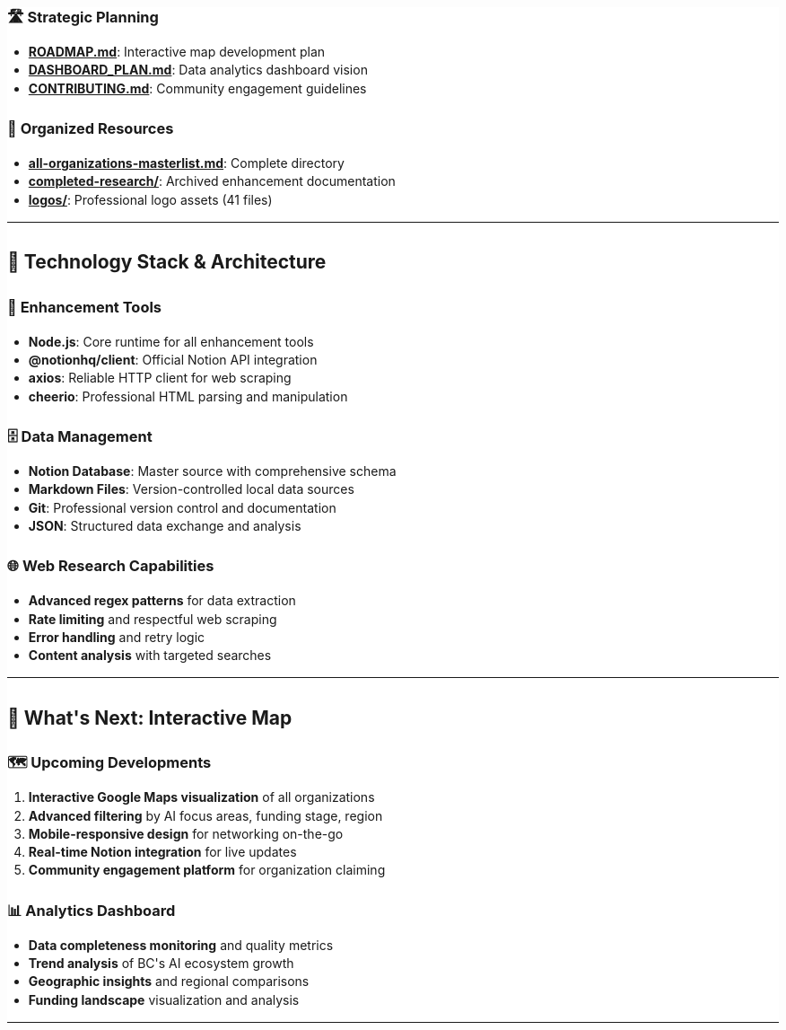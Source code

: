 ### 🛣️ **Strategic Planning**
- **[ROADMAP.md](ROADMAP.md)**: Interactive map development plan
- **[DASHBOARD_PLAN.md](DASHBOARD_PLAN.md)**: Data analytics dashboard vision
- **[CONTRIBUTING.md](CONTRIBUTING.md)**: Community engagement guidelines

### 📁 **Organized Resources**
- **[all-organizations-masterlist.md](all-organizations-masterlist.md)**: Complete directory
- **[completed-research/](completed-research/)**: Archived enhancement documentation
- **[logos/](logos/)**: Professional logo assets (41 files)

---

## 🚀 **Technology Stack & Architecture**

### 🔧 **Enhancement Tools**
- **Node.js**: Core runtime for all enhancement tools
- **@notionhq/client**: Official Notion API integration
- **axios**: Reliable HTTP client for web scraping
- **cheerio**: Professional HTML parsing and manipulation

### 🗄️ **Data Management**
- **Notion Database**: Master source with comprehensive schema
- **Markdown Files**: Version-controlled local data sources
- **Git**: Professional version control and documentation
- **JSON**: Structured data exchange and analysis

### 🌐 **Web Research Capabilities**
- **Advanced regex patterns** for data extraction
- **Rate limiting** and respectful web scraping
- **Error handling** and retry logic
- **Content analysis** with targeted searches

---

## 🎯 **What's Next: Interactive Map**

### 🗺️ **Upcoming Developments**
1. **Interactive Google Maps visualization** of all organizations
2. **Advanced filtering** by AI focus areas, funding stage, region
3. **Mobile-responsive design** for networking on-the-go
4. **Real-time Notion integration** for live updates
5. **Community engagement platform** for organization claiming

### 📊 **Analytics Dashboard**
- **Data completeness monitoring** and quality metrics
- **Trend analysis** of BC's AI ecosystem growth
- **Geographic insights** and regional comparisons
- **Funding landscape** visualization and analysis

---